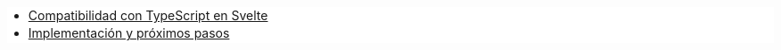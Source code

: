   - [Compatibilidad con TypeScript en Svelte](/es/docs/Learn/Tools_and_testing/Client-side_JavaScript_frameworks/Svelte_TypeScript)
  - [Implementación y próximos pasos](/es/docs/Learn/Tools_and_testing/Client-side_JavaScript_frameworks/Svelte_deployment_next)
